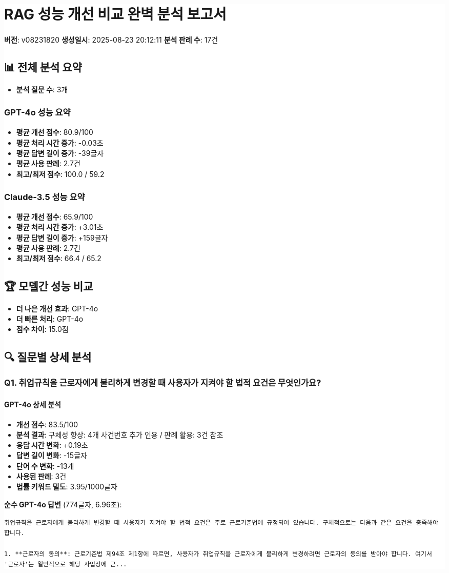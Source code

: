 # RAG 성능 개선 비교 완벽 분석 보고서

**버전**: v08231820
**생성일시**: 2025-08-23 20:12:11
**분석 판례 수**: 17건

## 📊 전체 분석 요약

- **분석 질문 수**: 3개

### GPT-4o 성능 요약
- **평균 개선 점수**: 80.9/100
- **평균 처리 시간 증가**: -0.03초
- **평균 답변 길이 증가**: -39글자
- **평균 사용 판례**: 2.7건
- **최고/최저 점수**: 100.0 / 59.2

### Claude-3.5 성능 요약
- **평균 개선 점수**: 65.9/100
- **평균 처리 시간 증가**: +3.01초
- **평균 답변 길이 증가**: +159글자
- **평균 사용 판례**: 2.7건
- **최고/최저 점수**: 66.4 / 65.2

## 🏆 모델간 성능 비교

- **더 나은 개선 효과**: GPT-4o
- **더 빠른 처리**: GPT-4o
- **점수 차이**: 15.0점

## 🔍 질문별 상세 분석

### Q1. 취업규칙을 근로자에게 불리하게 변경할 때 사용자가 지켜야 할 법적 요건은 무엇인가요?

#### GPT-4o 상세 분석
- **개선 점수**: 83.5/100
- **분석 결과**: 구체성 향상: 4개 사건번호 추가 인용 / 판례 활용: 3건 참조
- **응답 시간 변화**: +0.19초
- **답변 길이 변화**: -15글자
- **단어 수 변화**: -13개
- **사용된 판례**: 3건
- **법률 키워드 밀도**: 3.95/1000글자

**순수 GPT-4o 답변** (774글자, 6.96초):
```
취업규칙을 근로자에게 불리하게 변경할 때 사용자가 지켜야 할 법적 요건은 주로 근로기준법에 규정되어 있습니다. 구체적으로는 다음과 같은 요건을 충족해야 합니다.

1. **근로자의 동의**: 근로기준법 제94조 제1항에 따르면, 사용자가 취업규칙을 근로자에게 불리하게 변경하려면 근로자의 동의를 받아야 합니다. 여기서 '근로자'는 일반적으로 해당 사업장에 근...
```
